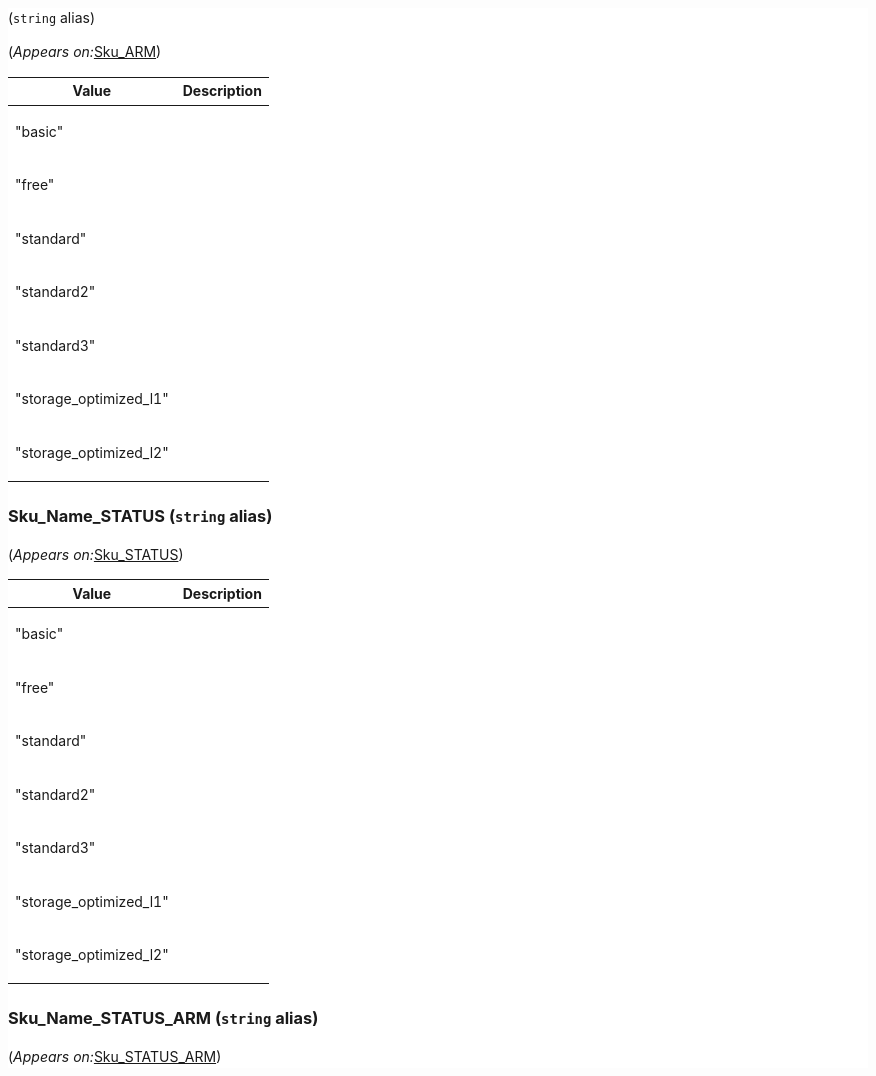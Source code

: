 (<code>string</code> alias)</h3>
<p>
(<em>Appears on:</em><a href="#search.azure.com/v1api20220901.Sku_ARM">Sku_ARM</a>)
</p>
<div>
</div>
<table>
<thead>
<tr>
<th>Value</th>
<th>Description</th>
</tr>
</thead>
<tbody><tr><td><p>&#34;basic&#34;</p></td>
<td></td>
</tr><tr><td><p>&#34;free&#34;</p></td>
<td></td>
</tr><tr><td><p>&#34;standard&#34;</p></td>
<td></td>
</tr><tr><td><p>&#34;standard2&#34;</p></td>
<td></td>
</tr><tr><td><p>&#34;standard3&#34;</p></td>
<td></td>
</tr><tr><td><p>&#34;storage_optimized_l1&#34;</p></td>
<td></td>
</tr><tr><td><p>&#34;storage_optimized_l2&#34;</p></td>
<td></td>
</tr></tbody>
</table>
<h3 id="search.azure.com/v1api20220901.Sku_Name_STATUS">Sku_Name_STATUS
(<code>string</code> alias)</h3>
<p>
(<em>Appears on:</em><a href="#search.azure.com/v1api20220901.Sku_STATUS">Sku_STATUS</a>)
</p>
<div>
</div>
<table>
<thead>
<tr>
<th>Value</th>
<th>Description</th>
</tr>
</thead>
<tbody><tr><td><p>&#34;basic&#34;</p></td>
<td></td>
</tr><tr><td><p>&#34;free&#34;</p></td>
<td></td>
</tr><tr><td><p>&#34;standard&#34;</p></td>
<td></td>
</tr><tr><td><p>&#34;standard2&#34;</p></td>
<td></td>
</tr><tr><td><p>&#34;standard3&#34;</p></td>
<td></td>
</tr><tr><td><p>&#34;storage_optimized_l1&#34;</p></td>
<td></td>
</tr><tr><td><p>&#34;storage_optimized_l2&#34;</p></td>
<td></td>
</tr></tbody>
</table>
<h3 id="search.azure.com/v1api20220901.Sku_Name_STATUS_ARM">Sku_Name_STATUS_ARM
(<code>string</code> alias)</h3>
<p>
(<em>Appears on:</em><a href="#search.azure.com/v1api20220901.Sku_STATUS_ARM">Sku_STATUS_ARM</a>)
</p>